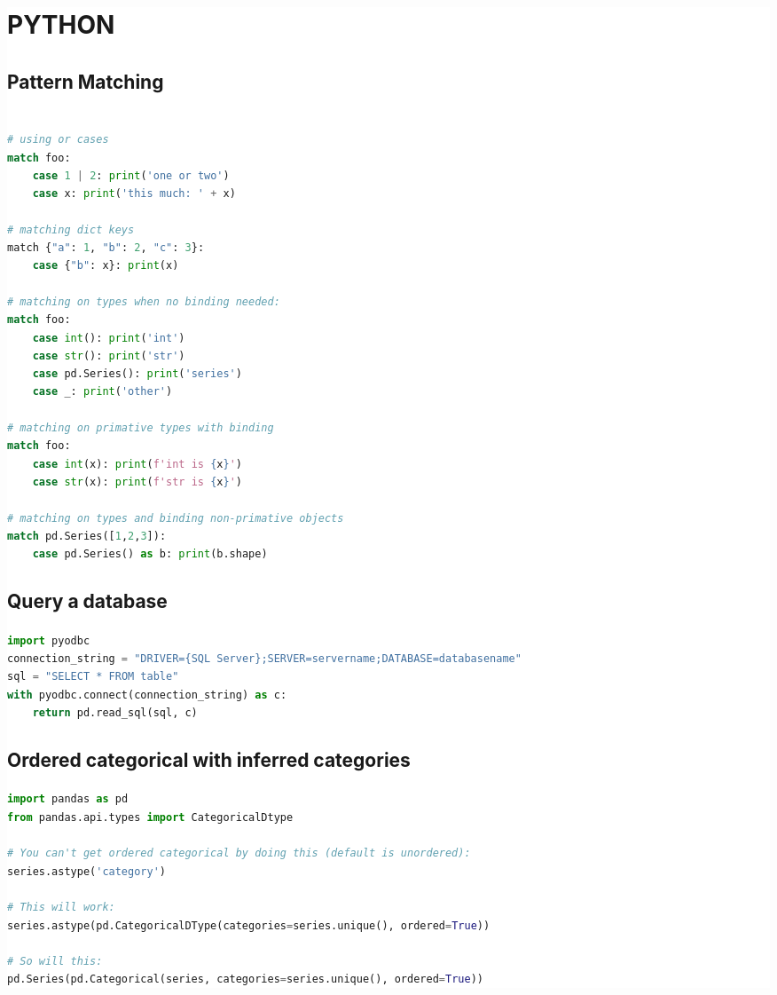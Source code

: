 # PYTHON


## Pattern Matching

```python

# using or cases
match foo:
    case 1 | 2: print('one or two')
    case x: print('this much: ' + x)

# matching dict keys
match {"a": 1, "b": 2, "c": 3}:
    case {"b": x}: print(x)

# matching on types when no binding needed:
match foo:
    case int(): print('int')
    case str(): print('str')
    case pd.Series(): print('series')
    case _: print('other')

# matching on primative types with binding
match foo:
    case int(x): print(f'int is {x}')
    case str(x): print(f'str is {x}')

# matching on types and binding non-primative objects
match pd.Series([1,2,3]):
    case pd.Series() as b: print(b.shape)

```

## Query a database
```python
import pyodbc
connection_string = "DRIVER={SQL Server};SERVER=servername;DATABASE=databasename"
sql = "SELECT * FROM table"
with pyodbc.connect(connection_string) as c:
    return pd.read_sql(sql, c)
```

## Ordered categorical with inferred categories

```python
import pandas as pd
from pandas.api.types import CategoricalDtype

# You can't get ordered categorical by doing this (default is unordered):
series.astype('category')

# This will work:
series.astype(pd.CategoricalDType(categories=series.unique(), ordered=True))

# So will this:
pd.Series(pd.Categorical(series, categories=series.unique(), ordered=True))
```
